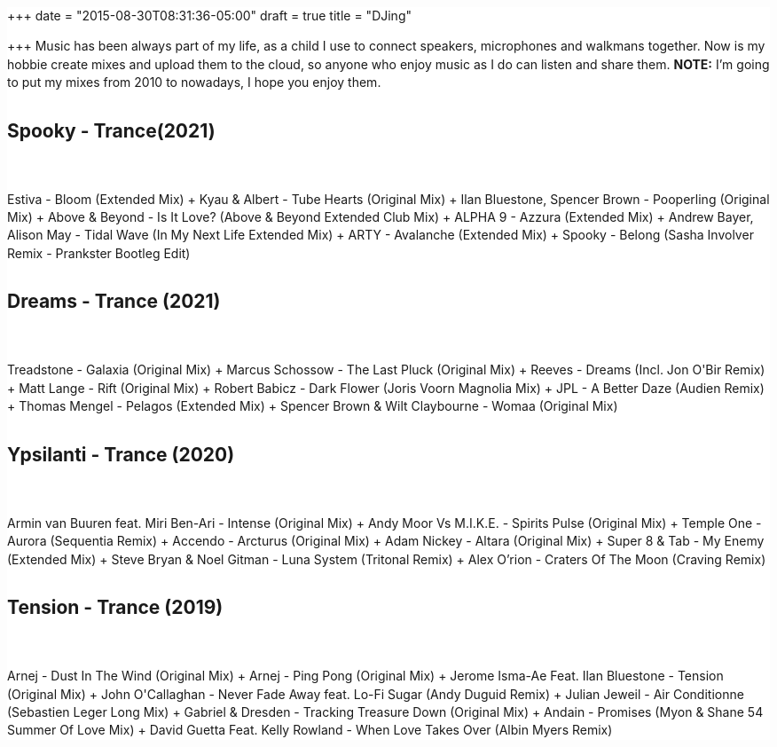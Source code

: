 +++
date = "2015-08-30T08:31:36-05:00"
draft = true
title = "DJing"

+++
Music has been always part of my life, as a child I use to connect speakers, microphones and walkmans together. Now is my hobbie create mixes and upload them to the cloud, so anyone who enjoy music as I do can listen and share them. **NOTE:** I’m going to put my mixes from 2010 to nowadays, I hope you enjoy them.


## Spooky - Trance(2021)

<iframe width="600" height="180" src="https://www.mixcloud.com/widget/iframe/?hide_cover=1&feed=%2Fjosdem%2Fspooky%2F" frameborder="0" ></iframe>
<br/>

Estiva - Bloom (Extended Mix) + Kyau & Albert - Tube Hearts (Original Mix) + Ilan Bluestone, Spencer Brown - Pooperling (Original Mix) + Above & Beyond - Is It Love? (Above & Beyond Extended Club Mix) + ALPHA 9 - Azzura (Extended Mix) + Andrew Bayer, Alison May - Tidal Wave (In My Next Life Extended Mix) + ARTY - Avalanche (Extended Mix) + Spooky - Belong (Sasha Involver Remix - Prankster Bootleg Edit)

## Dreams - Trance (2021)

<iframe width="660" height="180" src="https://www.mixcloud.com/widget/iframe/?hide_cover=1&feed=%2Fjosdem%2Fdreams%2F" frameborder="0" ></iframe>
<br/>

Treadstone - Galaxia (Original Mix) + Marcus Schossow - The Last Pluck (Original Mix) + Reeves - Dreams (Incl. Jon O'Bir Remix) + Matt Lange - Rift (Original Mix) + Robert Babicz - Dark Flower (Joris Voorn Magnolia Mix) + JPL - A Better Daze (Audien Remix) + Thomas Mengel - Pelagos (Extended Mix) + Spencer Brown & Wilt Claybourne - Womaa (Original Mix)

## Ypsilanti - Trance (2020)

<iframe width="660" height="180" src="https://www.mixcloud.com/widget/iframe/?hide_cover=1&feed=%2Fjosdem%2Fdjlo-ypsilanti%2F" frameborder="0" ></iframe>
<br/>

Armin van Buuren feat. Miri Ben-Ari - Intense (Original Mix) + Andy Moor Vs M.I.K.E. - Spirits Pulse (Original Mix) + Temple One - Aurora (Sequentia Remix) + Accendo - Arcturus (Original Mix) + Adam Nickey - Altara (Original Mix) + Super 8 & Tab - My Enemy (Extended Mix) + Steve Bryan & Noel Gitman - Luna System (Tritonal Remix) + Alex O’rion - Craters Of The Moon (Craving Remix)

## Tension - Trance (2019)

<iframe width="660" height="180" src="https://www.mixcloud.com/widget/iframe/?hide_cover=1&feed=%2Fjosdem%2Ftension%2F" frameborder="0" ></iframe>
<br/>

Arnej - Dust In The Wind (Original Mix) + Arnej - Ping Pong (Original Mix) + Jerome Isma-Ae Feat. Ilan Bluestone - Tension (Original Mix) + John O'Callaghan - Never Fade Away feat. Lo-Fi Sugar (Andy Duguid Remix) + Julian Jeweil -  Air Conditionne (Sebastien Leger Long Mix) + Gabriel & Dresden - Tracking Treasure Down (Original Mix) + Andain - Promises (Myon & Shane 54 Summer Of Love Mix) + David Guetta Feat. Kelly Rowland - When Love Takes Over (Albin Myers Remix)
